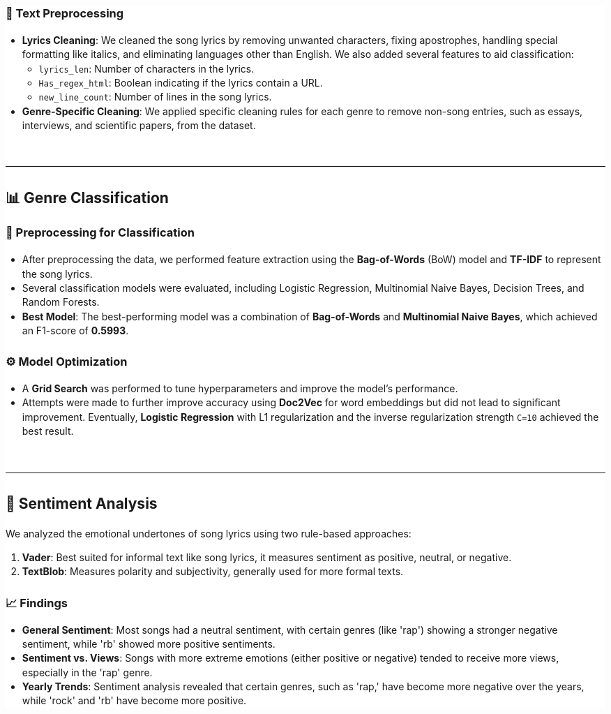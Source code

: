 ### 🧹 Text Preprocessing

- **Lyrics Cleaning**: We cleaned the song lyrics by removing unwanted characters, fixing apostrophes, handling special formatting like italics, and eliminating languages other than English. We also added several features to aid classification:
    - `lyrics_len`: Number of characters in the lyrics.
    - `Has_regex_html`: Boolean indicating if the lyrics contain a URL.
    - `new_line_count`: Number of lines in the song lyrics.
- **Genre-Specific Cleaning**: We applied specific cleaning rules for each genre to remove non-song entries, such as essays, interviews, and scientific papers, from the dataset.

<br>

---

## 📊 Genre Classification

### 🔧 Preprocessing for Classification

- After preprocessing the data, we performed feature extraction using the **Bag-of-Words** (BoW) model and **TF-IDF** to represent the song lyrics.
- Several classification models were evaluated, including Logistic Regression, Multinomial Naive Bayes, Decision Trees, and Random Forests.
- **Best Model**: The best-performing model was a combination of **Bag-of-Words** and **Multinomial Naive Bayes**, which achieved an F1-score of **0.5993**.

### ⚙️ Model Optimization

- A **Grid Search** was performed to tune hyperparameters and improve the model’s performance.
- Attempts were made to further improve accuracy using **Doc2Vec** for word embeddings but did not lead to significant improvement. Eventually, **Logistic Regression** with L1 regularization and the inverse regularization strength `C=10` achieved the best result.

<br>

---

## 💬 Sentiment Analysis

We analyzed the emotional undertones of song lyrics using two rule-based approaches:

1. **Vader**: Best suited for informal text like song lyrics, it measures sentiment as positive, neutral, or negative.
2. **TextBlob**: Measures polarity and subjectivity, generally used for more formal texts.

### 📈 Findings

- **General Sentiment**: Most songs had a neutral sentiment, with certain genres (like 'rap') showing a stronger negative sentiment, while 'rb' showed more positive sentiments.
- **Sentiment vs. Views**: Songs with more extreme emotions (either positive or negative) tended to receive more views, especially in the 'rap' genre.
- **Yearly Trends**: Sentiment analysis revealed that certain genres, such as 'rap,' have become more negative over the years, while 'rock' and 'rb' have become more positive.
